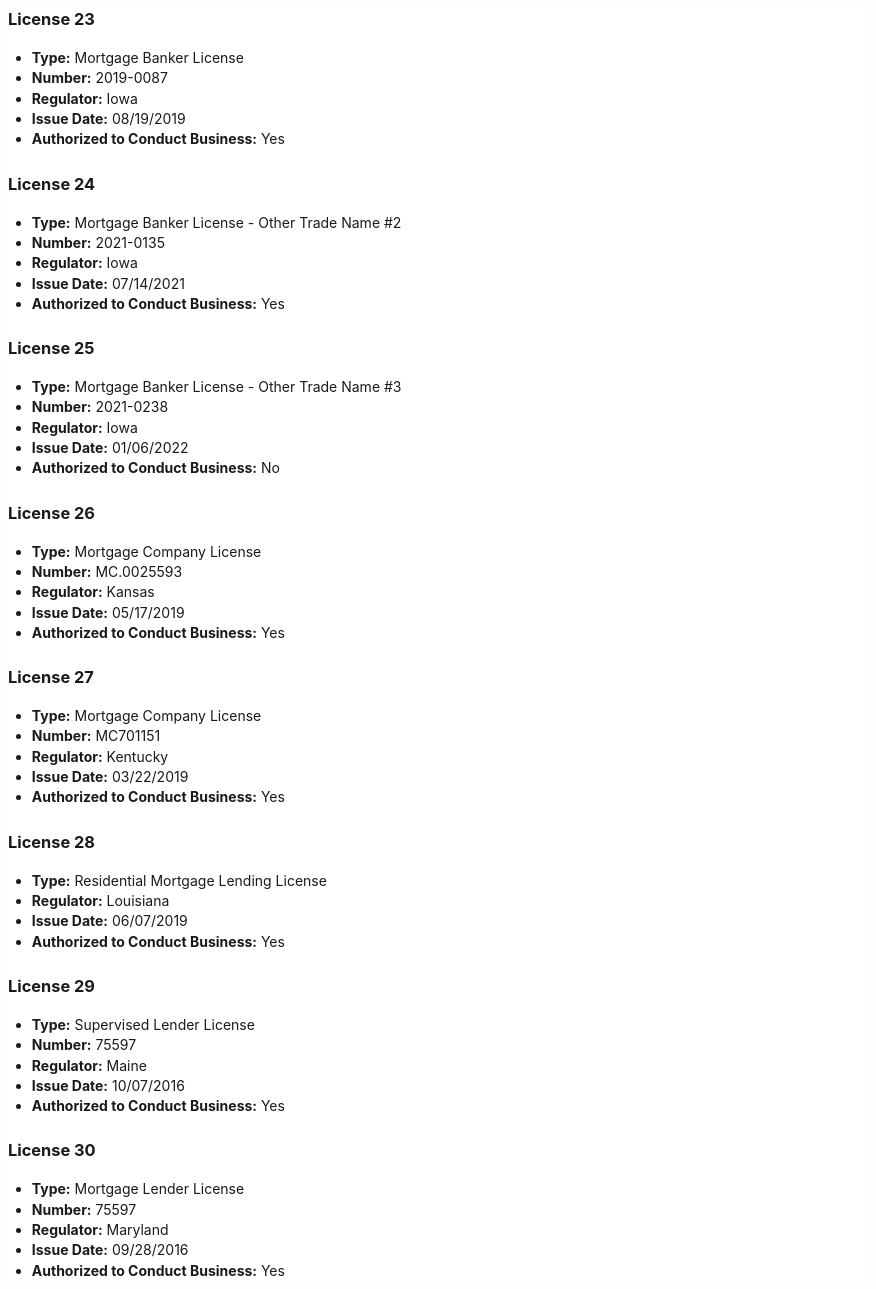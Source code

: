 ### License 23
- **Type:** Mortgage Banker License
- **Number:** 2019-0087
- **Regulator:** Iowa
- **Issue Date:** 08/19/2019
- **Authorized to Conduct Business:** Yes

### License 24
- **Type:** Mortgage Banker License - Other Trade Name #2
- **Number:** 2021-0135
- **Regulator:** Iowa
- **Issue Date:** 07/14/2021
- **Authorized to Conduct Business:** Yes

### License 25
- **Type:** Mortgage Banker License - Other Trade Name #3
- **Number:** 2021-0238
- **Regulator:** Iowa
- **Issue Date:** 01/06/2022
- **Authorized to Conduct Business:** No

### License 26
- **Type:** Mortgage Company License
- **Number:** MC.0025593
- **Regulator:** Kansas
- **Issue Date:** 05/17/2019
- **Authorized to Conduct Business:** Yes

### License 27
- **Type:** Mortgage Company License
- **Number:** MC701151
- **Regulator:** Kentucky
- **Issue Date:** 03/22/2019
- **Authorized to Conduct Business:** Yes

### License 28
- **Type:** Residential Mortgage Lending License
- **Regulator:** Louisiana
- **Issue Date:** 06/07/2019
- **Authorized to Conduct Business:** Yes

### License 29
- **Type:** Supervised Lender License
- **Number:** 75597
- **Regulator:** Maine
- **Issue Date:** 10/07/2016
- **Authorized to Conduct Business:** Yes

### License 30
- **Type:** Mortgage Lender License
- **Number:** 75597
- **Regulator:** Maryland
- **Issue Date:** 09/28/2016
- **Authorized to Conduct Business:** Yes

